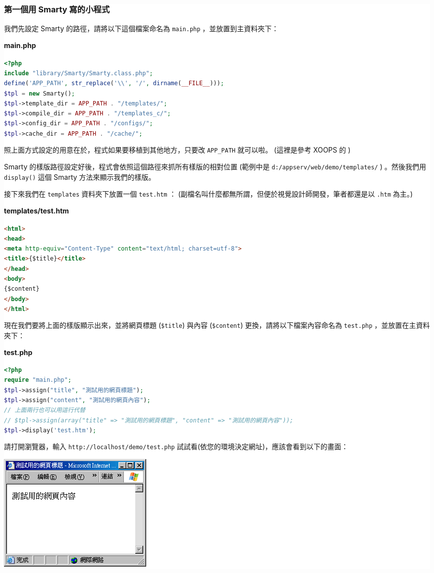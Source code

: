 ### 第一個用 Smarty 寫的小程式

我們先設定 Smarty 的路徑，請將以下這個檔案命名為 `main.php` ，並放置到主資料夾下：

**main.php**

```php
<?php
include "library/Smarty/Smarty.class.php";
define('APP_PATH', str_replace('\\', '/', dirname(__FILE__)));
$tpl = new Smarty();
$tpl->template_dir = APP_PATH . "/templates/";
$tpl->compile_dir = APP_PATH . "/templates_c/";
$tpl->config_dir = APP_PATH . "/configs/";
$tpl->cache_dir = APP_PATH . "/cache/";
```

照上面方式設定的用意在於，程式如果要移植到其他地方，只要改 `APP_PATH` 就可以啦。 (這裡是參考 XOOPS 的 )

Smarty 的樣版路徑設定好後，程式會依照這個路徑來抓所有樣版的相對位置 (範例中是 `d:/appserv/web/demo/templates/` ) 。然後我們用 `display()` 這個 Smarty 方法來顯示我們的樣版。

接下來我們在 `templates` 資料夾下放置一個 `test.htm` ： (副檔名叫什麼都無所謂，但便於視覺設計師開發，筆者都還是以 `.htm` 為主。)

**templates/test.htm**

```html
<html>
<head>
<meta http-equiv="Content-Type" content="text/html; charset=utf-8">
<title>{$title}</title>
</head>
<body>
{$content}
</body>
</html>
```

現在我們要將上面的樣版顯示出來，並將網頁標題 (`$title`) 與內容 (`$content`) 更換，請將以下檔案內容命名為 `test.php` ，並放置在主資料夾下：

**test.php**

```php
<?php
require "main.php";
$tpl->assign("title", "測試用的網頁標題");
$tpl->assign("content", "測試用的網頁內容");
// 上面兩行也可以用這行代替
// $tpl->assign(array("title" => "測試用的網頁標題", "content" => "測試用的網頁內容"));
$tpl->display('test.htm');
```

請打開瀏覽器，輸入 `http://localhost/demo/test.php` 試試看(依您的環境決定網址)，應該會看到以下的畫面：

![test](/resources/smarty_basic/2-02.gif)
